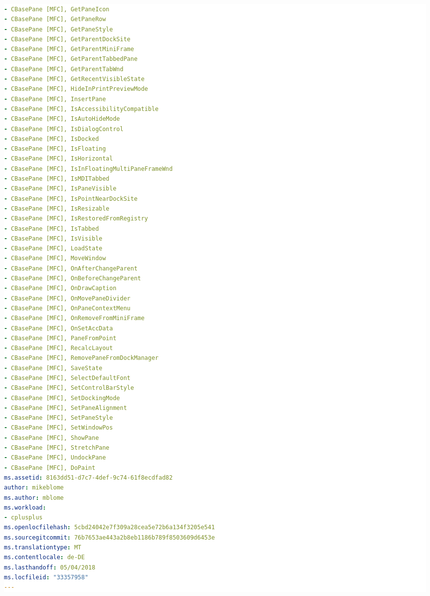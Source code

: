 ```yaml
- CBasePane [MFC], GetPaneIcon
- CBasePane [MFC], GetPaneRow
- CBasePane [MFC], GetPaneStyle
- CBasePane [MFC], GetParentDockSite
- CBasePane [MFC], GetParentMiniFrame
- CBasePane [MFC], GetParentTabbedPane
- CBasePane [MFC], GetParentTabWnd
- CBasePane [MFC], GetRecentVisibleState
- CBasePane [MFC], HideInPrintPreviewMode
- CBasePane [MFC], InsertPane
- CBasePane [MFC], IsAccessibilityCompatible
- CBasePane [MFC], IsAutoHideMode
- CBasePane [MFC], IsDialogControl
- CBasePane [MFC], IsDocked
- CBasePane [MFC], IsFloating
- CBasePane [MFC], IsHorizontal
- CBasePane [MFC], IsInFloatingMultiPaneFrameWnd
- CBasePane [MFC], IsMDITabbed
- CBasePane [MFC], IsPaneVisible
- CBasePane [MFC], IsPointNearDockSite
- CBasePane [MFC], IsResizable
- CBasePane [MFC], IsRestoredFromRegistry
- CBasePane [MFC], IsTabbed
- CBasePane [MFC], IsVisible
- CBasePane [MFC], LoadState
- CBasePane [MFC], MoveWindow
- CBasePane [MFC], OnAfterChangeParent
- CBasePane [MFC], OnBeforeChangeParent
- CBasePane [MFC], OnDrawCaption
- CBasePane [MFC], OnMovePaneDivider
- CBasePane [MFC], OnPaneContextMenu
- CBasePane [MFC], OnRemoveFromMiniFrame
- CBasePane [MFC], OnSetAccData
- CBasePane [MFC], PaneFromPoint
- CBasePane [MFC], RecalcLayout
- CBasePane [MFC], RemovePaneFromDockManager
- CBasePane [MFC], SaveState
- CBasePane [MFC], SelectDefaultFont
- CBasePane [MFC], SetControlBarStyle
- CBasePane [MFC], SetDockingMode
- CBasePane [MFC], SetPaneAlignment
- CBasePane [MFC], SetPaneStyle
- CBasePane [MFC], SetWindowPos
- CBasePane [MFC], ShowPane
- CBasePane [MFC], StretchPane
- CBasePane [MFC], UndockPane
- CBasePane [MFC], DoPaint
ms.assetid: 8163dd51-d7c7-4def-9c74-61f8ecdfad82
author: mikeblome
ms.author: mblome
ms.workload:
- cplusplus
ms.openlocfilehash: 5cbd24042e7f309a28cea5e72b6a134f3205e541
ms.sourcegitcommit: 76b7653ae443a2b8eb1186b789f8503609d6453e
ms.translationtype: MT
ms.contentlocale: de-DE
ms.lasthandoff: 05/04/2018
ms.locfileid: "33357958"
---
```
